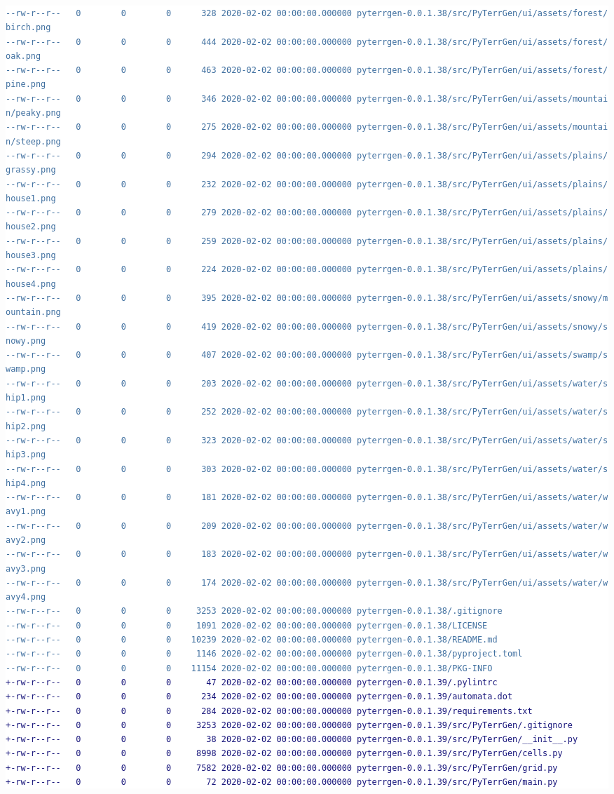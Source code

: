 ```diff
--rw-r--r--   0        0        0      328 2020-02-02 00:00:00.000000 pyterrgen-0.0.1.38/src/PyTerrGen/ui/assets/forest/birch.png
--rw-r--r--   0        0        0      444 2020-02-02 00:00:00.000000 pyterrgen-0.0.1.38/src/PyTerrGen/ui/assets/forest/oak.png
--rw-r--r--   0        0        0      463 2020-02-02 00:00:00.000000 pyterrgen-0.0.1.38/src/PyTerrGen/ui/assets/forest/pine.png
--rw-r--r--   0        0        0      346 2020-02-02 00:00:00.000000 pyterrgen-0.0.1.38/src/PyTerrGen/ui/assets/mountain/peaky.png
--rw-r--r--   0        0        0      275 2020-02-02 00:00:00.000000 pyterrgen-0.0.1.38/src/PyTerrGen/ui/assets/mountain/steep.png
--rw-r--r--   0        0        0      294 2020-02-02 00:00:00.000000 pyterrgen-0.0.1.38/src/PyTerrGen/ui/assets/plains/grassy.png
--rw-r--r--   0        0        0      232 2020-02-02 00:00:00.000000 pyterrgen-0.0.1.38/src/PyTerrGen/ui/assets/plains/house1.png
--rw-r--r--   0        0        0      279 2020-02-02 00:00:00.000000 pyterrgen-0.0.1.38/src/PyTerrGen/ui/assets/plains/house2.png
--rw-r--r--   0        0        0      259 2020-02-02 00:00:00.000000 pyterrgen-0.0.1.38/src/PyTerrGen/ui/assets/plains/house3.png
--rw-r--r--   0        0        0      224 2020-02-02 00:00:00.000000 pyterrgen-0.0.1.38/src/PyTerrGen/ui/assets/plains/house4.png
--rw-r--r--   0        0        0      395 2020-02-02 00:00:00.000000 pyterrgen-0.0.1.38/src/PyTerrGen/ui/assets/snowy/mountain.png
--rw-r--r--   0        0        0      419 2020-02-02 00:00:00.000000 pyterrgen-0.0.1.38/src/PyTerrGen/ui/assets/snowy/snowy.png
--rw-r--r--   0        0        0      407 2020-02-02 00:00:00.000000 pyterrgen-0.0.1.38/src/PyTerrGen/ui/assets/swamp/swamp.png
--rw-r--r--   0        0        0      203 2020-02-02 00:00:00.000000 pyterrgen-0.0.1.38/src/PyTerrGen/ui/assets/water/ship1.png
--rw-r--r--   0        0        0      252 2020-02-02 00:00:00.000000 pyterrgen-0.0.1.38/src/PyTerrGen/ui/assets/water/ship2.png
--rw-r--r--   0        0        0      323 2020-02-02 00:00:00.000000 pyterrgen-0.0.1.38/src/PyTerrGen/ui/assets/water/ship3.png
--rw-r--r--   0        0        0      303 2020-02-02 00:00:00.000000 pyterrgen-0.0.1.38/src/PyTerrGen/ui/assets/water/ship4.png
--rw-r--r--   0        0        0      181 2020-02-02 00:00:00.000000 pyterrgen-0.0.1.38/src/PyTerrGen/ui/assets/water/wavy1.png
--rw-r--r--   0        0        0      209 2020-02-02 00:00:00.000000 pyterrgen-0.0.1.38/src/PyTerrGen/ui/assets/water/wavy2.png
--rw-r--r--   0        0        0      183 2020-02-02 00:00:00.000000 pyterrgen-0.0.1.38/src/PyTerrGen/ui/assets/water/wavy3.png
--rw-r--r--   0        0        0      174 2020-02-02 00:00:00.000000 pyterrgen-0.0.1.38/src/PyTerrGen/ui/assets/water/wavy4.png
--rw-r--r--   0        0        0     3253 2020-02-02 00:00:00.000000 pyterrgen-0.0.1.38/.gitignore
--rw-r--r--   0        0        0     1091 2020-02-02 00:00:00.000000 pyterrgen-0.0.1.38/LICENSE
--rw-r--r--   0        0        0    10239 2020-02-02 00:00:00.000000 pyterrgen-0.0.1.38/README.md
--rw-r--r--   0        0        0     1146 2020-02-02 00:00:00.000000 pyterrgen-0.0.1.38/pyproject.toml
--rw-r--r--   0        0        0    11154 2020-02-02 00:00:00.000000 pyterrgen-0.0.1.38/PKG-INFO
+-rw-r--r--   0        0        0       47 2020-02-02 00:00:00.000000 pyterrgen-0.0.1.39/.pylintrc
+-rw-r--r--   0        0        0      234 2020-02-02 00:00:00.000000 pyterrgen-0.0.1.39/automata.dot
+-rw-r--r--   0        0        0      284 2020-02-02 00:00:00.000000 pyterrgen-0.0.1.39/requirements.txt
+-rw-r--r--   0        0        0     3253 2020-02-02 00:00:00.000000 pyterrgen-0.0.1.39/src/PyTerrGen/.gitignore
+-rw-r--r--   0        0        0       38 2020-02-02 00:00:00.000000 pyterrgen-0.0.1.39/src/PyTerrGen/__init__.py
+-rw-r--r--   0        0        0     8998 2020-02-02 00:00:00.000000 pyterrgen-0.0.1.39/src/PyTerrGen/cells.py
+-rw-r--r--   0        0        0     7582 2020-02-02 00:00:00.000000 pyterrgen-0.0.1.39/src/PyTerrGen/grid.py
+-rw-r--r--   0        0        0       72 2020-02-02 00:00:00.000000 pyterrgen-0.0.1.39/src/PyTerrGen/main.py
```